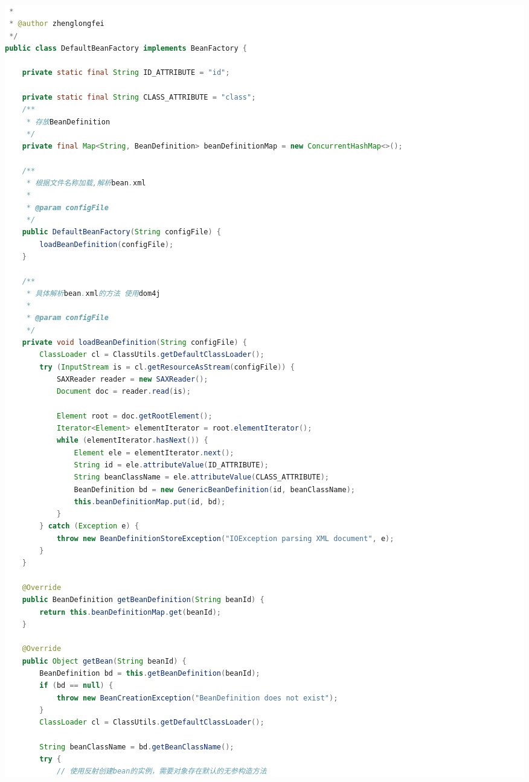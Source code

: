 ```java
 *
 * @author zhenglongfei
 */
public class DefaultBeanFactory implements BeanFactory {

    private static final String ID_ATTRIBUTE = "id";

    private static final String CLASS_ATTRIBUTE = "class";
    /**
     * 存放BeanDefinition
     */
    private final Map<String, BeanDefinition> beanDefinitionMap = new ConcurrentHashMap<>();

    /**
     * 根据文件名称加载,解析bean.xml
     *
     * @param configFile
     */
    public DefaultBeanFactory(String configFile) {
        loadBeanDefinition(configFile);
    }

    /**
     * 具体解析bean.xml的方法 使用dom4j
     *
     * @param configFile
     */
    private void loadBeanDefinition(String configFile) {
        ClassLoader cl = ClassUtils.getDefaultClassLoader();
        try (InputStream is = cl.getResourceAsStream(configFile)) {
            SAXReader reader = new SAXReader();
            Document doc = reader.read(is);

            Element root = doc.getRootElement();
            Iterator<Element> elementIterator = root.elementIterator();
            while (elementIterator.hasNext()) {
                Element ele = elementIterator.next();
                String id = ele.attributeValue(ID_ATTRIBUTE);
                String beanClassName = ele.attributeValue(CLASS_ATTRIBUTE);
                BeanDefinition bd = new GenericBeanDefinition(id, beanClassName);
                this.beanDefinitionMap.put(id, bd);
            }
        } catch (Exception e) {
            throw new BeanDefinitionStoreException("IOException parsing XML document", e);
        }
    }

    @Override
    public BeanDefinition getBeanDefinition(String beanId) {
        return this.beanDefinitionMap.get(beanId);
    }

    @Override
    public Object getBean(String beanId) {
        BeanDefinition bd = this.getBeanDefinition(beanId);
        if (bd == null) {
            throw new BeanCreationException("BeanDefinition does not exist");
        }
        ClassLoader cl = ClassUtils.getDefaultClassLoader();

        String beanClassName = bd.getBeanClassName();
        try {
            // 使用反射创建bean的实例，需要对象存在默认的无参构造方法
```